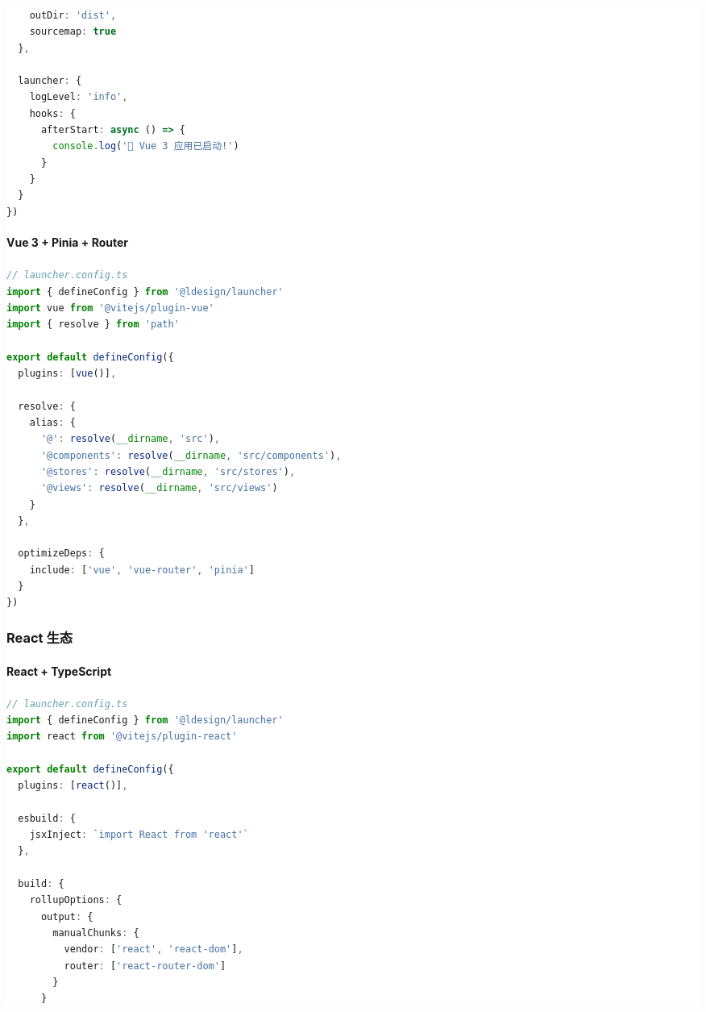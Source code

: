 ```typescript path=null start=null
    outDir: 'dist',
    sourcemap: true
  },
  
  launcher: {
    logLevel: 'info',
    hooks: {
      afterStart: async () => {
        console.log('🚀 Vue 3 应用已启动!')
      }
    }
  }
})
```

#### Vue 3 + Pinia + Router
```typescript path=null start=null
// launcher.config.ts
import { defineConfig } from '@ldesign/launcher'
import vue from '@vitejs/plugin-vue'
import { resolve } from 'path'

export default defineConfig({
  plugins: [vue()],
  
  resolve: {
    alias: {
      '@': resolve(__dirname, 'src'),
      '@components': resolve(__dirname, 'src/components'),
      '@stores': resolve(__dirname, 'src/stores'),
      '@views': resolve(__dirname, 'src/views')
    }
  },
  
  optimizeDeps: {
    include: ['vue', 'vue-router', 'pinia']
  }
})
```

### React 生态

#### React + TypeScript
```typescript path=null start=null
// launcher.config.ts
import { defineConfig } from '@ldesign/launcher'
import react from '@vitejs/plugin-react'

export default defineConfig({
  plugins: [react()],
  
  esbuild: {
    jsxInject: `import React from 'react'`
  },
  
  build: {
    rollupOptions: {
      output: {
        manualChunks: {
          vendor: ['react', 'react-dom'],
          router: ['react-router-dom']
        }
      }
```